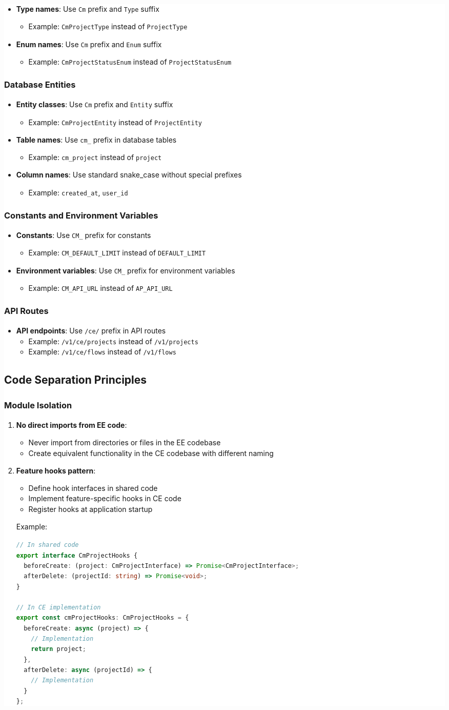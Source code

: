 - **Type names**: Use `Cm` prefix and `Type` suffix
  - Example: `CmProjectType` instead of `ProjectType`

- **Enum names**: Use `Cm` prefix and `Enum` suffix
  - Example: `CmProjectStatusEnum` instead of `ProjectStatusEnum`

### Database Entities

- **Entity classes**: Use `Cm` prefix and `Entity` suffix
  - Example: `CmProjectEntity` instead of `ProjectEntity`

- **Table names**: Use `cm_` prefix in database tables
  - Example: `cm_project` instead of `project`

- **Column names**: Use standard snake_case without special prefixes
  - Example: `created_at`, `user_id`

### Constants and Environment Variables

- **Constants**: Use `CM_` prefix for constants
  - Example: `CM_DEFAULT_LIMIT` instead of `DEFAULT_LIMIT`

- **Environment variables**: Use `CM_` prefix for environment variables
  - Example: `CM_API_URL` instead of `AP_API_URL`

### API Routes

- **API endpoints**: Use `/ce/` prefix in API routes
  - Example: `/v1/ce/projects` instead of `/v1/projects`
  - Example: `/v1/ce/flows` instead of `/v1/flows`

## Code Separation Principles

### Module Isolation

1. **No direct imports from EE code**:
   - Never import from directories or files in the EE codebase
   - Create equivalent functionality in the CE codebase with different naming

2. **Feature hooks pattern**:
   - Define hook interfaces in shared code
   - Implement feature-specific hooks in CE code
   - Register hooks at application startup

   Example:
   ```typescript
   // In shared code
   export interface CmProjectHooks {
     beforeCreate: (project: CmProjectInterface) => Promise<CmProjectInterface>;
     afterDelete: (projectId: string) => Promise<void>;
   }

   // In CE implementation
   export const cmProjectHooks: CmProjectHooks = {
     beforeCreate: async (project) => {
       // Implementation
       return project;
     },
     afterDelete: async (projectId) => {
       // Implementation
     }
   };
   ```
